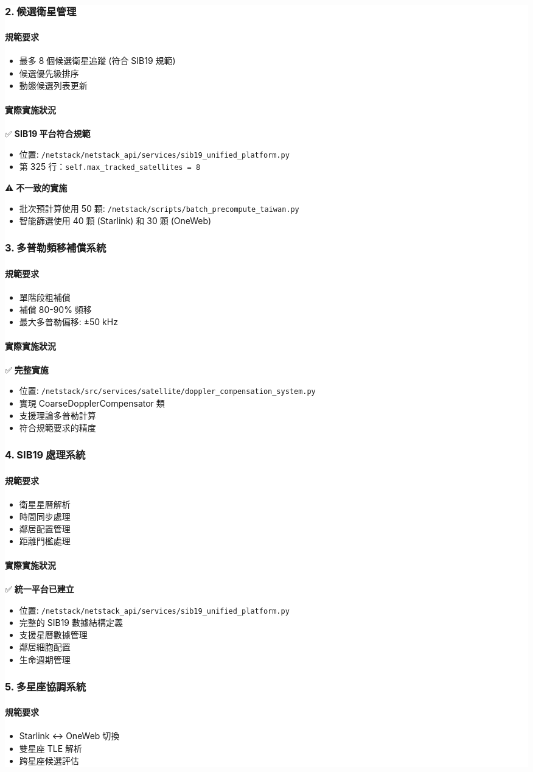 ### 2. 候選衛星管理

#### 規範要求
- 最多 8 個候選衛星追蹤 (符合 SIB19 規範)
- 候選優先級排序
- 動態候選列表更新

#### 實際實施狀況
✅ **SIB19 平台符合規範**
- 位置: `/netstack/netstack_api/services/sib19_unified_platform.py`
- 第 325 行：`self.max_tracked_satellites = 8`

⚠️ **不一致的實施**
- 批次預計算使用 50 顆: `/netstack/scripts/batch_precompute_taiwan.py`
- 智能篩選使用 40 顆 (Starlink) 和 30 顆 (OneWeb)

### 3. 多普勒頻移補償系統

#### 規範要求
- 單階段粗補償
- 補償 80-90% 頻移
- 最大多普勒偏移: ±50 kHz

#### 實際實施狀況
✅ **完整實施**
- 位置: `/netstack/src/services/satellite/doppler_compensation_system.py`
- 實現 CoarseDopplerCompensator 類
- 支援理論多普勒計算
- 符合規範要求的精度

### 4. SIB19 處理系統

#### 規範要求
- 衛星星曆解析
- 時間同步處理
- 鄰居配置管理
- 距離門檻處理

#### 實際實施狀況
✅ **統一平台已建立**
- 位置: `/netstack/netstack_api/services/sib19_unified_platform.py`
- 完整的 SIB19 數據結構定義
- 支援星曆數據管理
- 鄰居細胞配置
- 生命週期管理

### 5. 多星座協調系統

#### 規範要求
- Starlink ↔ OneWeb 切換
- 雙星座 TLE 解析
- 跨星座候選評估
